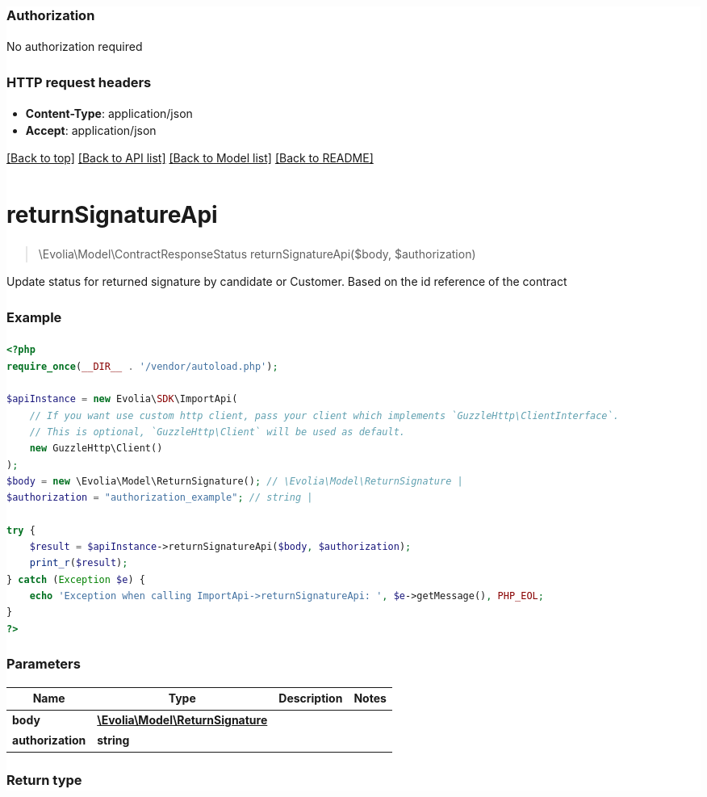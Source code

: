### Authorization

No authorization required

### HTTP request headers

 - **Content-Type**: application/json
 - **Accept**: application/json

[[Back to top]](#) [[Back to API list]](../../README.md#documentation-for-api-endpoints) [[Back to Model list]](../../README.md#documentation-for-models) [[Back to README]](../../README.md)

# **returnSignatureApi**
> \Evolia\Model\ContractResponseStatus returnSignatureApi($body, $authorization)



Update status for returned signature by candidate or Customer. Based on the id reference of the contract

### Example
```php
<?php
require_once(__DIR__ . '/vendor/autoload.php');

$apiInstance = new Evolia\SDK\ImportApi(
    // If you want use custom http client, pass your client which implements `GuzzleHttp\ClientInterface`.
    // This is optional, `GuzzleHttp\Client` will be used as default.
    new GuzzleHttp\Client()
);
$body = new \Evolia\Model\ReturnSignature(); // \Evolia\Model\ReturnSignature | 
$authorization = "authorization_example"; // string | 

try {
    $result = $apiInstance->returnSignatureApi($body, $authorization);
    print_r($result);
} catch (Exception $e) {
    echo 'Exception when calling ImportApi->returnSignatureApi: ', $e->getMessage(), PHP_EOL;
}
?>
```

### Parameters

Name | Type | Description  | Notes
------------- | ------------- | ------------- | -------------
 **body** | [**\Evolia\Model\ReturnSignature**](../Model/ReturnSignature.md)|  |
 **authorization** | **string**|  |

### Return type
